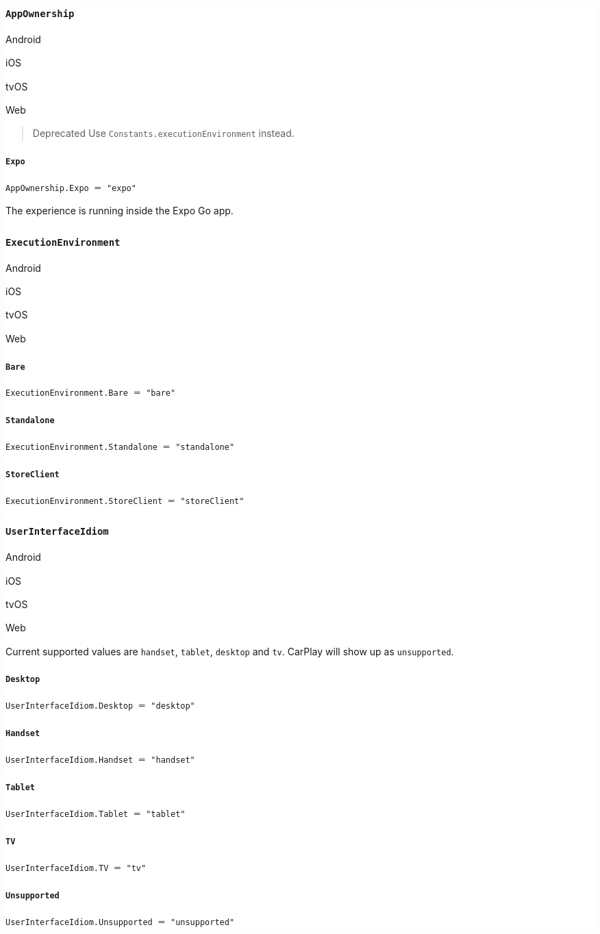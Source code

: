 ### `AppOwnership`

Android

iOS

tvOS

Web

> Deprecated Use `Constants.executionEnvironment` instead.

#### `Expo`

`AppOwnership.Expo ＝ "expo"`

The experience is running inside the Expo Go app.

### `ExecutionEnvironment`

Android

iOS

tvOS

Web

#### `Bare`

`ExecutionEnvironment.Bare ＝ "bare"`

#### `Standalone`

`ExecutionEnvironment.Standalone ＝ "standalone"`

#### `StoreClient`

`ExecutionEnvironment.StoreClient ＝ "storeClient"`

### `UserInterfaceIdiom`

Android

iOS

tvOS

Web

Current supported values are `handset`, `tablet`, `desktop` and `tv`. CarPlay
will show up as `unsupported`.

#### `Desktop`

`UserInterfaceIdiom.Desktop ＝ "desktop"`

#### `Handset`

`UserInterfaceIdiom.Handset ＝ "handset"`

#### `Tablet`

`UserInterfaceIdiom.Tablet ＝ "tablet"`

#### `TV`

`UserInterfaceIdiom.TV ＝ "tv"`

#### `Unsupported`

`UserInterfaceIdiom.Unsupported ＝ "unsupported"`

